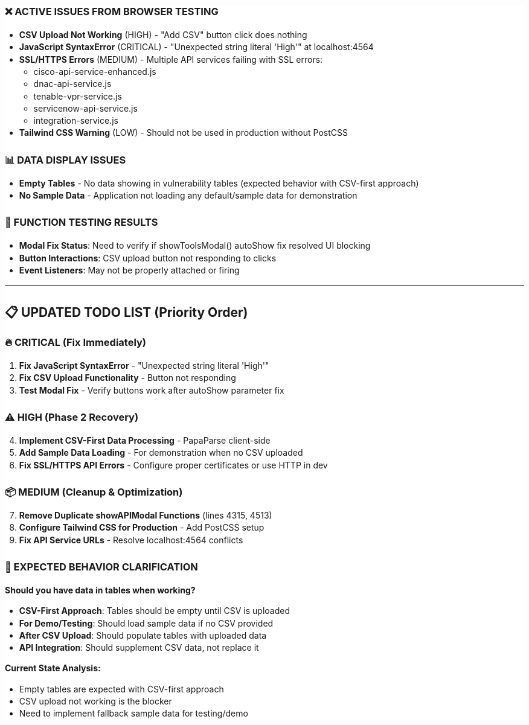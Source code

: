 ### ❌ ACTIVE ISSUES FROM BROWSER TESTING
- **CSV Upload Not Working** (HIGH) - "Add CSV" button click does nothing
- **JavaScript SyntaxError** (CRITICAL) - "Unexpected string literal 'High'" at localhost:4564
- **SSL/HTTPS Errors** (MEDIUM) - Multiple API services failing with SSL errors:
  - cisco-api-service-enhanced.js
  - dnac-api-service.js  
  - tenable-vpr-service.js
  - servicenow-api-service.js
  - integration-service.js
- **Tailwind CSS Warning** (LOW) - Should not be used in production without PostCSS

### 📊 DATA DISPLAY ISSUES
- **Empty Tables** - No data showing in vulnerability tables (expected behavior with CSV-first approach)
- **No Sample Data** - Application not loading any default/sample data for demonstration

### 🔧 FUNCTION TESTING RESULTS
- **Modal Fix Status**: Need to verify if showToolsModal() autoShow fix resolved UI blocking
- **Button Interactions**: CSV upload button not responding to clicks
- **Event Listeners**: May not be properly attached or firing

---

## 📋 UPDATED TODO LIST (Priority Order)

### 🔥 CRITICAL (Fix Immediately)
1. **Fix JavaScript SyntaxError** - "Unexpected string literal 'High'" 
2. **Fix CSV Upload Functionality** - Button not responding
3. **Test Modal Fix** - Verify buttons work after autoShow parameter fix

### ⚠️ HIGH (Phase 2 Recovery)
4. **Implement CSV-First Data Processing** - PapaParse client-side
5. **Add Sample Data Loading** - For demonstration when no CSV uploaded
6. **Fix SSL/HTTPS API Errors** - Configure proper certificates or use HTTP in dev

### 📦 MEDIUM (Cleanup & Optimization)
7. **Remove Duplicate showAPIModal Functions** (lines 4315, 4513)
8. **Configure Tailwind CSS for Production** - Add PostCSS setup
9. **Fix API Service URLs** - Resolve localhost:4564 conflicts

### 🎯 EXPECTED BEHAVIOR CLARIFICATION

**Should you have data in tables when working?**
- **CSV-First Approach**: Tables should be empty until CSV is uploaded
- **For Demo/Testing**: Should load sample data if no CSV provided
- **After CSV Upload**: Should populate tables with uploaded data
- **API Integration**: Should supplement CSV data, not replace it

**Current State Analysis:**
- Empty tables are expected with CSV-first approach
- CSV upload not working is the blocker
- Need to implement fallback sample data for testing/demo
